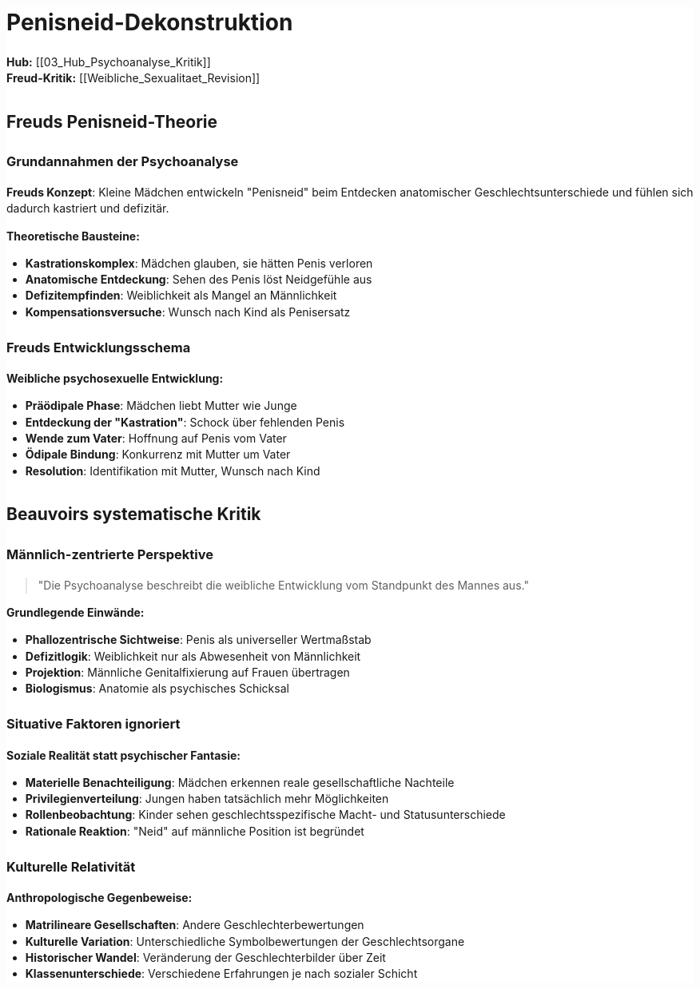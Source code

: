 # Penisneid-Dekonstruktion

**Hub:** [[03_Hub_Psychoanalyse_Kritik]]  
**Freud-Kritik:** [[Weibliche_Sexualitaet_Revision]]

## Freuds Penisneid-Theorie

### Grundannahmen der Psychoanalyse
**Freuds Konzept**: Kleine Mädchen entwickeln "Penisneid" beim Entdecken anatomischer Geschlechtsunterschiede und fühlen sich dadurch kastriert und defizitär.

**Theoretische Bausteine:**
- **Kastrationskomplex**: Mädchen glauben, sie hätten Penis verloren
- **Anatomische Entdeckung**: Sehen des Penis löst Neidgefühle aus
- **Defizitempfinden**: Weiblichkeit als Mangel an Männlichkeit
- **Kompensationsversuche**: Wunsch nach Kind als Penisersatz

### Freuds Entwicklungsschema
**Weibliche psychosexuelle Entwicklung:**
- **Präödipale Phase**: Mädchen liebt Mutter wie Junge
- **Entdeckung der "Kastration"**: Schock über fehlenden Penis
- **Wende zum Vater**: Hoffnung auf Penis vom Vater
- **Ödipale Bindung**: Konkurrenz mit Mutter um Vater
- **Resolution**: Identifikation mit Mutter, Wunsch nach Kind

## Beauvoirs systematische Kritik

### Männlich-zentrierte Perspektive
> "Die Psychoanalyse beschreibt die weibliche Entwicklung vom Standpunkt des Mannes aus."

**Grundlegende Einwände:**
- **Phallozentrische Sichtweise**: Penis als universeller Wertmaßstab
- **Defizitlogik**: Weiblichkeit nur als Abwesenheit von Männlichkeit
- **Projektion**: Männliche Genitalfixierung auf Frauen übertragen
- **Biologismus**: Anatomie als psychisches Schicksal

### Situative Faktoren ignoriert
**Soziale Realität statt psychischer Fantasie:**
- **Materielle Benachteiligung**: Mädchen erkennen reale gesellschaftliche Nachteile
- **Privilegienverteilung**: Jungen haben tatsächlich mehr Möglichkeiten
- **Rollenbeobachtung**: Kinder sehen geschlechtsspezifische Macht- und Statusunterschiede
- **Rationale Reaktion**: "Neid" auf männliche Position ist begründet

### Kulturelle Relativität
**Anthropologische Gegenbeweise:**
- **Matrilineare Gesellschaften**: Andere Geschlechterbewertungen
- **Kulturelle Variation**: Unterschiedliche Symbolbewertungen der Geschlechtsorgane
- **Historischer Wandel**: Veränderung der Geschlechterbilder über Zeit
- **Klassenunterschiede**: Verschiedene Erfahrungen je nach sozialer Schicht
